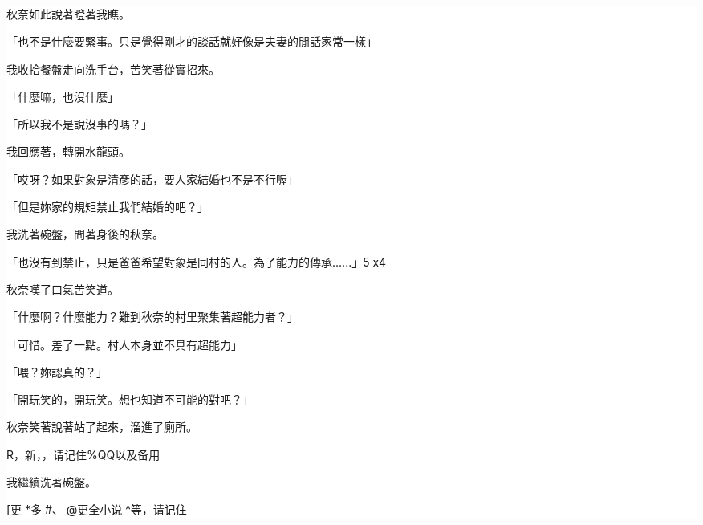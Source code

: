 秋奈如此說著瞪著我瞧。



「也不是什麼要緊事。只是覺得剛才的談話就好像是夫妻的閒話家常一樣」



我收拾餐盤走向洗手台，苦笑著從實招來。



「什麼嘛，也沒什麼」



「所以我不是說沒事的嗎？」



我回應著，轉開水龍頭。





「哎呀？如果對象是清彥的話，要人家結婚也不是不行喔」



「但是妳家的規矩禁止我們結婚的吧？」



我洗著碗盤，問著身後的秋奈。





「也沒有到禁止，只是爸爸希望對象是同村的人。為了能力的傳承......」5 x4



秋奈嘆了口氣苦笑道。



「什麼啊？什麼能力？難到秋奈的村里聚集著超能力者？」



「可惜。差了一點。村人本身並不具有超能力」



「喂？妳認真的？」





「開玩笑的，開玩笑。想也知道不可能的對吧？」



秋奈笑著說著站了起來，溜進了廁所。

R，新，，请记住%QQ以及备用



我繼續洗著碗盤。



 [更 *多 #、 @更全小说 ^等，请记住
